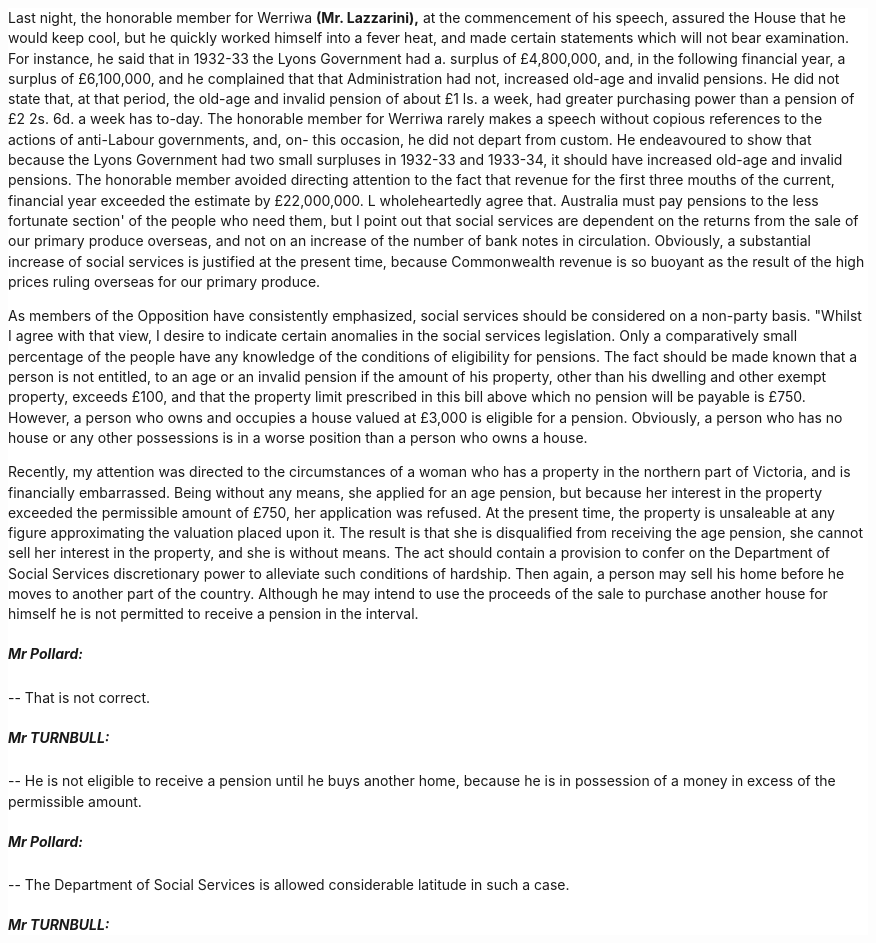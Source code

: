 Last night, the honorable member for Werriwa  **(Mr. Lazzarini),**  at the commencement of his speech, assured the House that he would keep cool, but he quickly worked himself into a fever heat, and made certain statements which will not bear examination. For instance, he said that in 1932-33 the Lyons Government had a. surplus of £4,800,000, and, in the following financial year, a surplus of £6,100,000, and he complained that that Administration had not, increased old-age and invalid pensions. He did not state that, at that period, the old-age and invalid pension of about £1 ls. a week, had greater purchasing power than a pension of £2 2s. 6d. a week has to-day. The honorable member for Werriwa rarely makes a speech without copious references to the actions of anti-Labour governments, and, on- this occasion, he did not depart from custom. He endeavoured to show that because the Lyons Government had two small surpluses in 1932-33 and 1933-34, it should have increased old-age and invalid pensions. The honorable member avoided directing attention to the fact that revenue for the first three mouths of the current, financial year exceeded the estimate by £22,000,000. L wholeheartedly agree that. Australia must pay pensions to the less fortunate section' of the people who need them, but I point out that social services are dependent on the returns from the sale of our primary produce overseas, and not on an increase of the number of bank notes in circulation. Obviously, a substantial increase of social services is justified at the present time, because Commonwealth revenue is so buoyant as the result of the high prices ruling overseas for our primary produce. 

As members of the Opposition have consistently emphasized, social services  should be considered on a non-party basis. "Whilst I agree with that view, I desire to indicate certain anomalies in the social services legislation. Only a comparatively small percentage of the people have any knowledge of the conditions of eligibility for pensions. The fact should be made known that a person is not entitled, to an age or an invalid pension if the amount of his property, other than his dwelling and other exempt property, exceeds £100, and that the property limit prescribed in this bill above which no pension will be payable is £750. However, a person who owns and occupies a house valued at £3,000 is eligible for a pension. Obviously, a person who has no house or any other possessions is in a worse position than a person who owns a house. 

Recently, my attention was directed to the circumstances of a woman who has a property in the northern part of Victoria, and is financially embarrassed. Being without any means, she applied for an age pension, but because her interest in the property exceeded the permissible amount of £750, her application was refused. At the present time, the property is unsaleable at any figure approximating the valuation placed upon it. The result is that she is disqualified from receiving the age pension, she cannot sell her interest in the property, and she is without means. The act should contain a provision to confer on the Department of Social Services discretionary power to alleviate such conditions of hardship. Then again, a person may sell his home before he moves to another part of the country. Although he may intend to use the proceeds of the sale to purchase another house for himself he is not permitted to receive a pension in the interval. 

##### Mr Pollard:

--  That is not correct. 

##### Mr TURNBULL:

-- He is not eligible to receive a pension until he buys another home, because he is in possession of a money in excess of the permissible amount. 

##### Mr Pollard:

--  The Department of Social Services is allowed considerable latitude in such a case. 

##### Mr TURNBULL:

